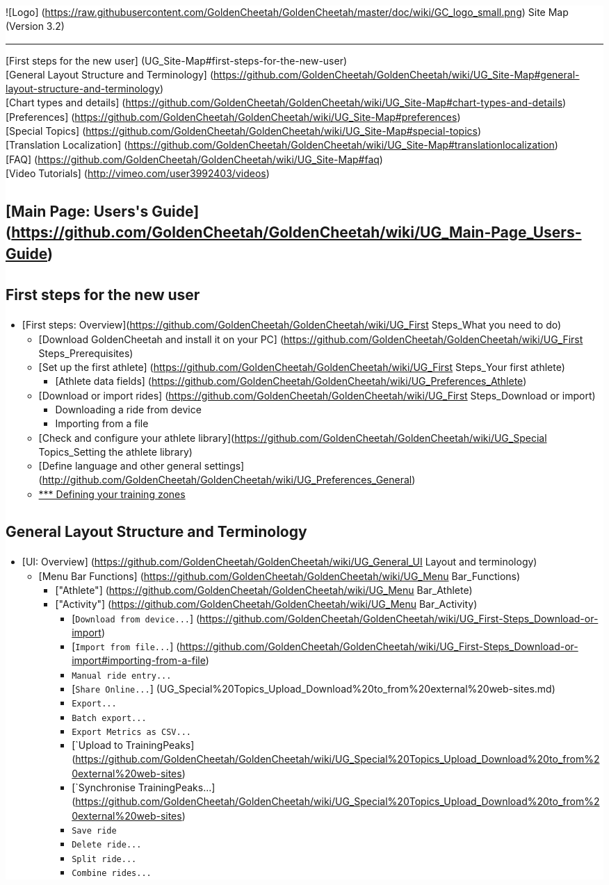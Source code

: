![Logo] (https://raw.githubusercontent.com/GoldenCheetah/GoldenCheetah/master/doc/wiki/GC_logo_small.png) Site Map (Version 3.2)
***

[First steps for the new user] (UG_Site-Map#first-steps-for-the-new-user)   
[General Layout Structure and Terminology] (https://github.com/GoldenCheetah/GoldenCheetah/wiki/UG_Site-Map#general-layout-structure-and-terminology)  
[Chart types and details] (https://github.com/GoldenCheetah/GoldenCheetah/wiki/UG_Site-Map#chart-types-and-details)  
[Preferences] (https://github.com/GoldenCheetah/GoldenCheetah/wiki/UG_Site-Map#preferences)  
[Special Topics] (https://github.com/GoldenCheetah/GoldenCheetah/wiki/UG_Site-Map#special-topics)  
[Translation Localization] (https://github.com/GoldenCheetah/GoldenCheetah/wiki/UG_Site-Map#translationlocalization)  
[FAQ] (https://github.com/GoldenCheetah/GoldenCheetah/wiki/UG_Site-Map#faq)  
[Video Tutorials] (http://vimeo.com/user3992403/videos)  


## [Main Page: Users's Guide] (https://github.com/GoldenCheetah/GoldenCheetah/wiki/UG_Main-Page_Users-Guide)
## First steps for the new user 
  * [First steps: Overview](https://github.com/GoldenCheetah/GoldenCheetah/wiki/UG_First Steps_What you need to do)  
    * [Download GoldenCheetah and install it on your PC] (https://github.com/GoldenCheetah/GoldenCheetah/wiki/UG_First Steps_Prerequisites)
    * [Set up the first athlete] (https://github.com/GoldenCheetah/GoldenCheetah/wiki/UG_First Steps_Your first athlete) 
      * [Athlete data fields] (https://github.com/GoldenCheetah/GoldenCheetah/wiki/UG_Preferences_Athlete)
    * [Download or import rides] (https://github.com/GoldenCheetah/GoldenCheetah/wiki/UG_First Steps_Download or import) 
      * Downloading a ride from device  
      * Importing from a file  
    * [Check and configure your athlete library](https://github.com/GoldenCheetah/GoldenCheetah/wiki/UG_Special Topics_Setting the athlete library) 
    * [Define language and other general settings] (http://github.com/GoldenCheetah/GoldenCheetah/wiki/UG_Preferences_General) 
    * [*** Defining your training zones](https://github.com/GoldenCheetah/GoldenCheetah/wiki/UG_Preferences_Athlete_Training-Zones)  

## General Layout Structure and Terminology 
  * [UI: Overview] (https://github.com/GoldenCheetah/GoldenCheetah/wiki/UG_General_UI Layout and terminology)  
    * [Menu Bar Functions] (https://github.com/GoldenCheetah/GoldenCheetah/wiki/UG_Menu Bar_Functions)
      * ["Athlete"] (https://github.com/GoldenCheetah/GoldenCheetah/wiki/UG_Menu Bar_Athlete)
      * ["Activity"] (https://github.com/GoldenCheetah/GoldenCheetah/wiki/UG_Menu Bar_Activity)
        * [`Download from device...`] (https://github.com/GoldenCheetah/GoldenCheetah/wiki/UG_First-Steps_Download-or-import)
        * [`Import from file...`] (https://github.com/GoldenCheetah/GoldenCheetah/wiki/UG_First-Steps_Download-or-import#importing-from-a-file)
        * `Manual ride entry...`
        * [`Share Online...`] (UG_Special%20Topics_Upload_Download%20to_from%20external%20web-sites.md) 
        * `Export...`
        * `Batch export...`
        * `Export Metrics as CSV...`
        * [`Upload to TrainingPeaks] (https://github.com/GoldenCheetah/GoldenCheetah/wiki/UG_Special%20Topics_Upload_Download%20to_from%20external%20web-sites)
        * [`Synchronise TrainingPeaks...] (https://github.com/GoldenCheetah/GoldenCheetah/wiki/UG_Special%20Topics_Upload_Download%20to_from%20external%20web-sites)
        * `Save ride`
        * `Delete ride...`
        * `Split ride...`
        * `Combine rides...`